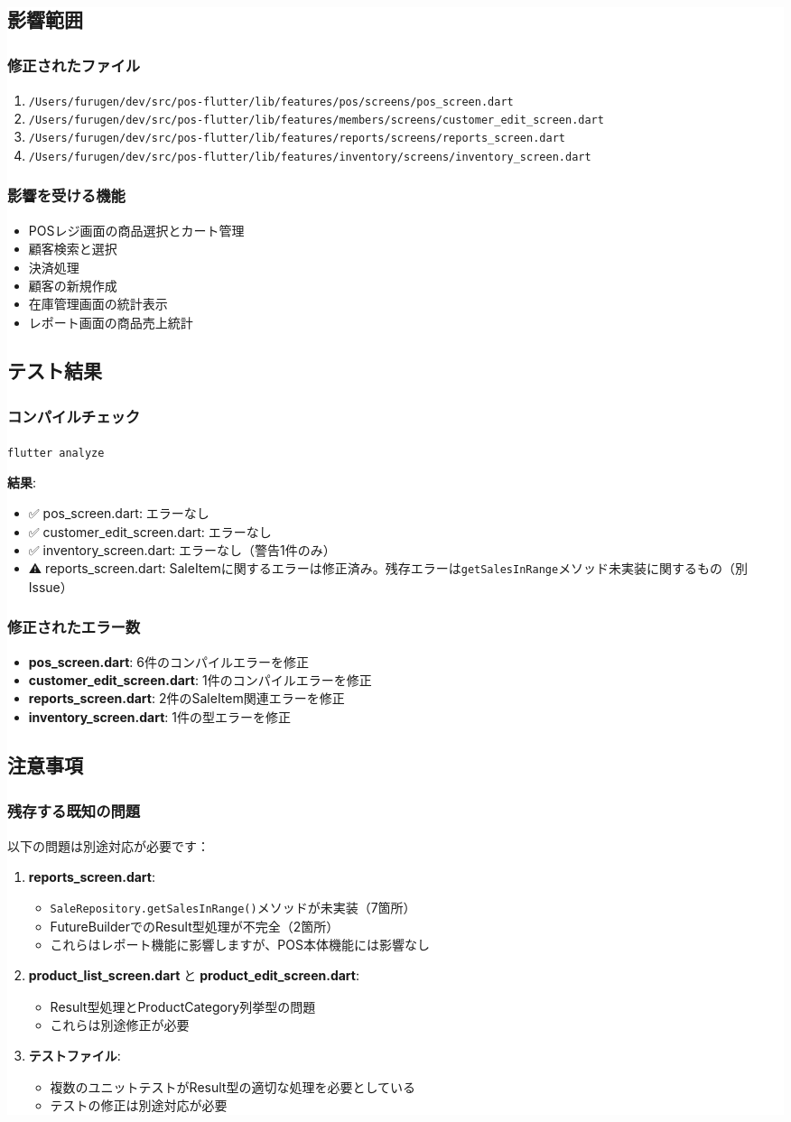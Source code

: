 ## 影響範囲

### 修正されたファイル
1. `/Users/furugen/dev/src/pos-flutter/lib/features/pos/screens/pos_screen.dart`
2. `/Users/furugen/dev/src/pos-flutter/lib/features/members/screens/customer_edit_screen.dart`
3. `/Users/furugen/dev/src/pos-flutter/lib/features/reports/screens/reports_screen.dart`
4. `/Users/furugen/dev/src/pos-flutter/lib/features/inventory/screens/inventory_screen.dart`

### 影響を受ける機能
- POSレジ画面の商品選択とカート管理
- 顧客検索と選択
- 決済処理
- 顧客の新規作成
- 在庫管理画面の統計表示
- レポート画面の商品売上統計

## テスト結果

### コンパイルチェック
```bash
flutter analyze
```

**結果**:
- ✅ pos_screen.dart: エラーなし
- ✅ customer_edit_screen.dart: エラーなし
- ✅ inventory_screen.dart: エラーなし（警告1件のみ）
- ⚠️ reports_screen.dart: SaleItemに関するエラーは修正済み。残存エラーは`getSalesInRange`メソッド未実装に関するもの（別Issue）

### 修正されたエラー数
- **pos_screen.dart**: 6件のコンパイルエラーを修正
- **customer_edit_screen.dart**: 1件のコンパイルエラーを修正
- **reports_screen.dart**: 2件のSaleItem関連エラーを修正
- **inventory_screen.dart**: 1件の型エラーを修正

## 注意事項

### 残存する既知の問題
以下の問題は別途対応が必要です：

1. **reports_screen.dart**:
   - `SaleRepository.getSalesInRange()`メソッドが未実装（7箇所）
   - FutureBuilderでのResult型処理が不完全（2箇所）
   - これらはレポート機能に影響しますが、POS本体機能には影響なし

2. **product_list_screen.dart** と **product_edit_screen.dart**:
   - Result型処理とProductCategory列挙型の問題
   - これらは別途修正が必要

3. **テストファイル**:
   - 複数のユニットテストがResult型の適切な処理を必要としている
   - テストの修正は別途対応が必要
